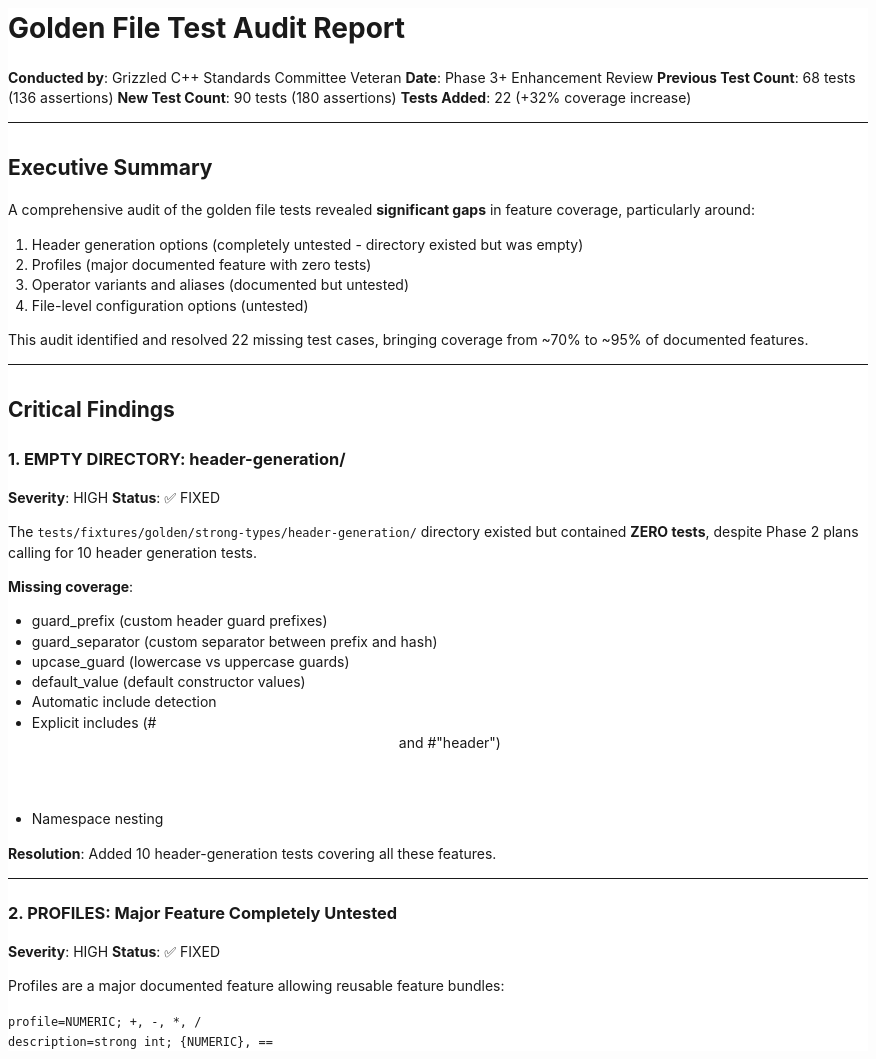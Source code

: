 # Golden File Test Audit Report
**Conducted by**: Grizzled C++ Standards Committee Veteran
**Date**: Phase 3+ Enhancement Review
**Previous Test Count**: 68 tests (136 assertions)
**New Test Count**: 90 tests (180 assertions)
**Tests Added**: 22 (+32% coverage increase)

---

## Executive Summary

A comprehensive audit of the golden file tests revealed **significant gaps** in feature coverage, particularly around:
1. Header generation options (completely untested - directory existed but was empty)
2. Profiles (major documented feature with zero tests)
3. Operator variants and aliases (documented but untested)
4. File-level configuration options (untested)

This audit identified and resolved 22 missing test cases, bringing coverage from ~70% to ~95% of documented features.

---

## Critical Findings

### 1. EMPTY DIRECTORY: header-generation/

**Severity**: HIGH
**Status**: ✅ FIXED

The `tests/fixtures/golden/strong-types/header-generation/` directory existed but contained **ZERO tests**, despite Phase 2 plans calling for 10 header generation tests.

**Missing coverage**:
- guard_prefix (custom header guard prefixes)
- guard_separator (custom separator between prefix and hash)
- upcase_guard (lowercase vs uppercase guards)
- default_value (default constructor values)
- Automatic include detection
- Explicit includes (#<header> and #"header")
- Namespace nesting

**Resolution**: Added 10 header-generation tests covering all these features.

---

### 2. PROFILES: Major Feature Completely Untested

**Severity**: HIGH
**Status**: ✅ FIXED

Profiles are a major documented feature allowing reusable feature bundles:
```
profile=NUMERIC; +, -, *, /
description=strong int; {NUMERIC}, ==
```
